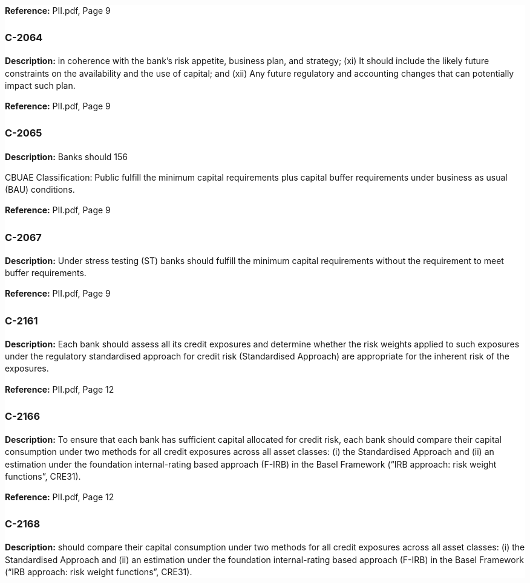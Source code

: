 **Reference:** PII.pdf, Page 9

### C-2064

**Description:** in coherence with the bank’s risk appetite, business plan, and strategy;
(xi) It should include the likely future constraints on the availability and the use of
capital; and
(xii) Any future regulatory and accounting changes that can potentially impact such
plan.

**Reference:** PII.pdf, Page 9

### C-2065

**Description:** Banks should
156

CBUAE Classification: Public
fulfill the minimum capital requirements plus capital buffer requirements under business as
usual (BAU) conditions.

**Reference:** PII.pdf, Page 9

### C-2067

**Description:** Under stress testing (ST) banks should fulfill the minimum capital
requirements without the requirement to meet buffer requirements.

**Reference:** PII.pdf, Page 9

### C-2161

**Description:** Each bank should assess all its credit exposures and determine
whether the risk weights applied to such exposures under the regulatory standardised
approach for credit risk (Standardised Approach) are appropriate for the inherent risk of the
exposures.

**Reference:** PII.pdf, Page 12

### C-2166

**Description:** To ensure that each bank has sufficient capital allocated for credit risk, each bank
should compare their capital consumption under two methods for all credit exposures across
all asset classes: (i) the Standardised Approach and (ii) an estimation under the foundation
internal-rating based approach (F-IRB) in the Basel Framework (“IRB approach: risk weight
functions”, CRE31).

**Reference:** PII.pdf, Page 12

### C-2168

**Description:** should compare their capital consumption under two methods for all credit exposures across
all asset classes: (i) the Standardised Approach and (ii) an estimation under the foundation
internal-rating based approach (F-IRB) in the Basel Framework (“IRB approach: risk weight
functions”, CRE31).
